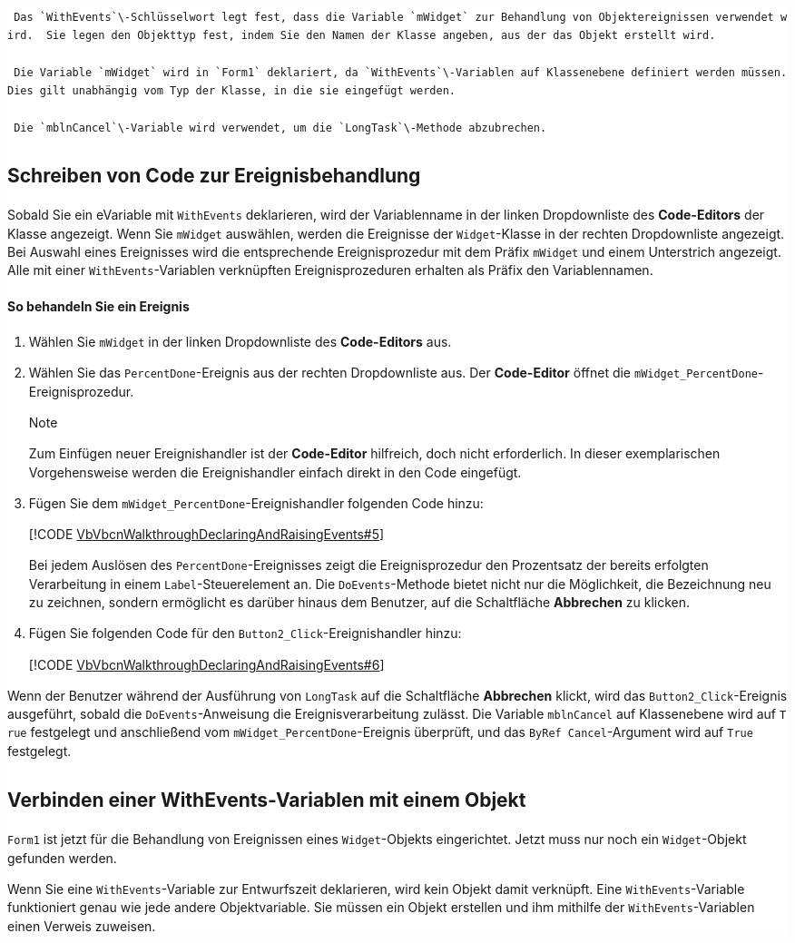      Das `WithEvents`\-Schlüsselwort legt fest, dass die Variable `mWidget` zur Behandlung von Objektereignissen verwendet wird.  Sie legen den Objekttyp fest, indem Sie den Namen der Klasse angeben, aus der das Objekt erstellt wird.  
  
     Die Variable `mWidget` wird in `Form1` deklariert, da `WithEvents`\-Variablen auf Klassenebene definiert werden müssen.  Dies gilt unabhängig vom Typ der Klasse, in die sie eingefügt werden.  
  
     Die `mblnCancel`\-Variable wird verwendet, um die `LongTask`\-Methode abzubrechen.  
  
## Schreiben von Code zur Ereignisbehandlung  
 Sobald Sie ein eVariable mit `WithEvents` deklarieren, wird der Variablenname in der linken Dropdownliste des **Code\-Editors** der Klasse angezeigt.  Wenn Sie `mWidget` auswählen, werden die Ereignisse der `Widget`\-Klasse in der rechten Dropdownliste angezeigt.  Bei Auswahl eines Ereignisses wird die entsprechende Ereignisprozedur mit dem Präfix `mWidget` und einem Unterstrich angezeigt.  Alle mit einer `WithEvents`\-Variablen verknüpften Ereignisprozeduren erhalten als Präfix den Variablennamen.  
  
#### So behandeln Sie ein Ereignis  
  
1.  Wählen Sie `mWidget` in der linken Dropdownliste des **Code\-Editors** aus.  
  
2.  Wählen Sie das `PercentDone`\-Ereignis aus der rechten Dropdownliste aus.  Der **Code\-Editor** öffnet die `mWidget_PercentDone`\-Ereignisprozedur.  
  
    > [!NOTE]
    >  Zum Einfügen neuer Ereignishandler ist der **Code\-Editor** hilfreich, doch nicht erforderlich.  In dieser exemplarischen Vorgehensweise werden die Ereignishandler einfach direkt in den Code eingefügt.  
  
3.  Fügen Sie dem `mWidget_PercentDone`\-Ereignishandler folgenden Code hinzu:  
  
     [!CODE [VbVbcnWalkthroughDeclaringAndRaisingEvents#5](../CodeSnippet/VS_Snippets_VBCSharp/VbVbcnWalkthroughDeclaringAndRaisingEvents#5)]  
  
     Bei jedem Auslösen des `PercentDone`\-Ereignisses zeigt die Ereignisprozedur den Prozentsatz der bereits erfolgten Verarbeitung in einem `Label`\-Steuerelement an.  Die `DoEvents`\-Methode bietet nicht nur die Möglichkeit, die Bezeichnung neu zu zeichnen, sondern ermöglicht es darüber hinaus dem Benutzer, auf die Schaltfläche **Abbrechen** zu klicken.  
  
4.  Fügen Sie folgenden Code für den `Button2_Click`\-Ereignishandler hinzu:  
  
     [!CODE [VbVbcnWalkthroughDeclaringAndRaisingEvents#6](../CodeSnippet/VS_Snippets_VBCSharp/VbVbcnWalkthroughDeclaringAndRaisingEvents#6)]  
  
 Wenn der Benutzer während der Ausführung von `LongTask` auf die Schaltfläche **Abbrechen** klickt, wird das `Button2_Click`\-Ereignis ausgeführt, sobald die `DoEvents`\-Anweisung die Ereignisverarbeitung zulässt.  Die Variable `mblnCancel` auf Klassenebene wird auf `True` festgelegt und anschließend vom `mWidget_PercentDone`\-Ereignis überprüft, und das `ByRef Cancel`\-Argument wird auf `True` festgelegt.  
  
## Verbinden einer WithEvents\-Variablen mit einem Objekt  
 `Form1` ist jetzt für die Behandlung von Ereignissen eines `Widget`\-Objekts eingerichtet.  Jetzt muss nur noch ein `Widget`\-Objekt gefunden werden.  
  
 Wenn Sie eine `WithEvents`\-Variable zur Entwurfszeit deklarieren, wird kein Objekt damit verknüpft.  Eine `WithEvents`\-Variable funktioniert genau wie jede andere Objektvariable.  Sie müssen ein Objekt erstellen und ihm mithilfe der `WithEvents`\-Variablen einen Verweis zuweisen.  
  